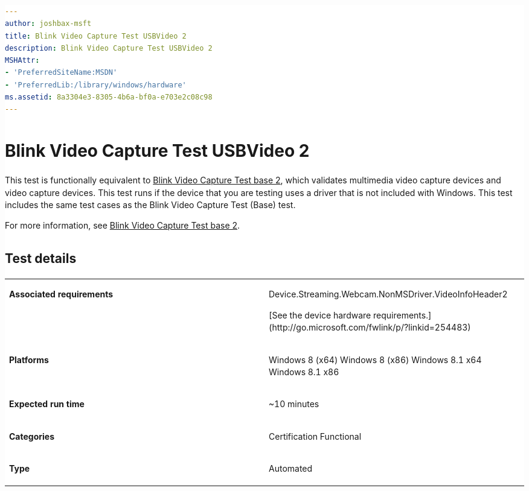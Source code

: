```yaml
---
author: joshbax-msft
title: Blink Video Capture Test USBVideo 2
description: Blink Video Capture Test USBVideo 2
MSHAttr:
- 'PreferredSiteName:MSDN'
- 'PreferredLib:/library/windows/hardware'
ms.assetid: 8a3304e3-8305-4b6a-bf0a-e703e2c08c98
---
```


# Blink Video Capture Test USBVideo 2


This test is functionally equivalent to [Blink Video Capture Test base 2](blink-video-capture-test-base-290e041b9-c026-4411-9cb3-ef27b3153368.md), which validates multimedia video capture devices and video capture devices. This test runs if the device that you are testing uses a driver that is not included with Windows. This test includes the same test cases as the Blink Video Capture Test (Base) test.

For more information, see [Blink Video Capture Test base 2](blink-video-capture-test-base-290e041b9-c026-4411-9cb3-ef27b3153368.md).

## Test details


<table>
<colgroup>
<col width="50%" />
<col width="50%" />
</colgroup>
<tbody>
<tr class="odd">
<td><p><strong>Associated requirements</strong></p></td>
<td><p>Device.Streaming.Webcam.NonMSDriver.VideoInfoHeader2</p>
<p>[See the device hardware requirements.](http://go.microsoft.com/fwlink/p/?linkid=254483)</p></td>
</tr>
<tr class="even">
<td><p><strong>Platforms</strong></p></td>
<td><p>Windows 8 (x64) Windows 8 (x86) Windows 8.1 x64 Windows 8.1 x86</p></td>
</tr>
<tr class="odd">
<td><p><strong>Expected run time</strong></p></td>
<td><p>~10 minutes</p></td>
</tr>
<tr class="even">
<td><p><strong>Categories</strong></p></td>
<td><p>Certification Functional</p></td>
</tr>
<tr class="odd">
<td><p><strong>Type</strong></p></td>
<td><p>Automated</p></td>
</tr>
</tbody>
</table>
